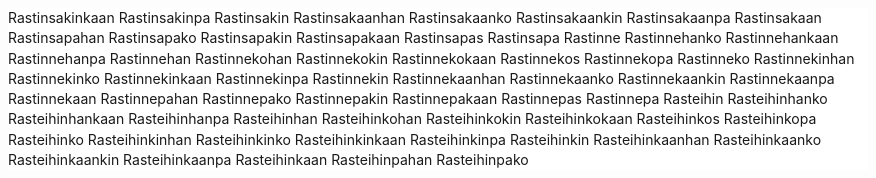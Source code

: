 Rastinsakinkaan
Rastinsakinpa
Rastinsakin
Rastinsakaanhan
Rastinsakaanko
Rastinsakaankin
Rastinsakaanpa
Rastinsakaan
Rastinsapahan
Rastinsapako
Rastinsapakin
Rastinsapakaan
Rastinsapas
Rastinsapa
Rastinne
Rastinnehanko
Rastinnehankaan
Rastinnehanpa
Rastinnehan
Rastinnekohan
Rastinnekokin
Rastinnekokaan
Rastinnekos
Rastinnekopa
Rastinneko
Rastinnekinhan
Rastinnekinko
Rastinnekinkaan
Rastinnekinpa
Rastinnekin
Rastinnekaanhan
Rastinnekaanko
Rastinnekaankin
Rastinnekaanpa
Rastinnekaan
Rastinnepahan
Rastinnepako
Rastinnepakin
Rastinnepakaan
Rastinnepas
Rastinnepa
Rasteihin
Rasteihinhanko
Rasteihinhankaan
Rasteihinhanpa
Rasteihinhan
Rasteihinkohan
Rasteihinkokin
Rasteihinkokaan
Rasteihinkos
Rasteihinkopa
Rasteihinko
Rasteihinkinhan
Rasteihinkinko
Rasteihinkinkaan
Rasteihinkinpa
Rasteihinkin
Rasteihinkaanhan
Rasteihinkaanko
Rasteihinkaankin
Rasteihinkaanpa
Rasteihinkaan
Rasteihinpahan
Rasteihinpako